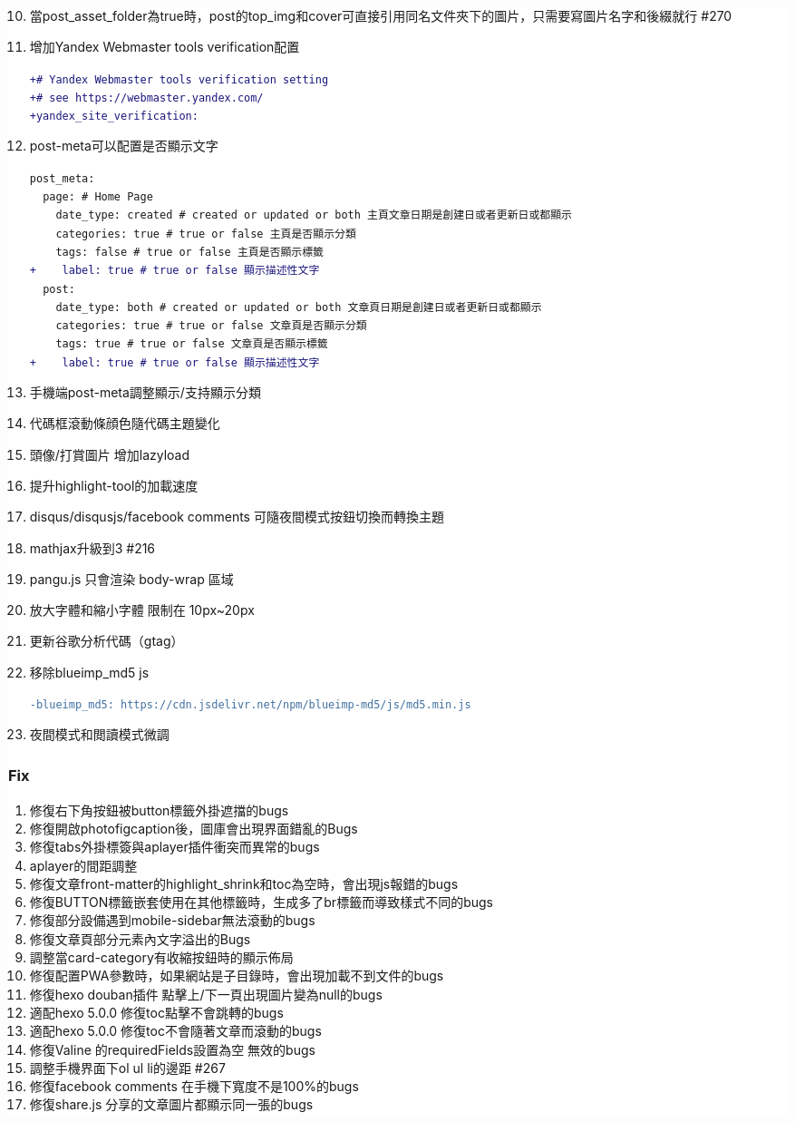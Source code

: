 10. 當post_asset_folder為true時，post的top_img和cover可直接引用同名文件夾下的圖片，只需要寫圖片名字和後綴就行 #270

11. 增加Yandex Webmaster tools verification配置

    ```diff
    +# Yandex Webmaster tools verification setting
    +# see https://webmaster.yandex.com/
    +yandex_site_verification:
    ```

12. post-meta可以配置是否顯示文字

    ```diff
    post_meta:
      page: # Home Page
        date_type: created # created or updated or both 主頁文章日期是創建日或者更新日或都顯示
        categories: true # true or false 主頁是否顯示分類
        tags: false # true or false 主頁是否顯示標籤
    +    label: true # true or false 顯示描述性文字
      post:
        date_type: both # created or updated or both 文章頁日期是創建日或者更新日或都顯示
        categories: true # true or false 文章頁是否顯示分類
        tags: true # true or false 文章頁是否顯示標籤
    +    label: true # true or false 顯示描述性文字
    ```

13. 手機端post-meta調整顯示/支持顯示分類

14. 代碼框滾動條顔色隨代碼主題變化

15. 頭像/打賞圖片 增加lazyload

16. 提升highlight-tool的加載速度

17. disqus/disqusjs/facebook comments 可隨夜間模式按鈕切換而轉換主題

18. mathjax升級到3 #216

19. pangu.js 只會渲染 body-wrap 區域

20. 放大字體和縮小字體 限制在 10px~20px

21. 更新谷歌分析代碼（gtag）

22. 移除blueimp_md5 js

    ```diff
    -blueimp_md5: https://cdn.jsdelivr.net/npm/blueimp-md5/js/md5.min.js
    ```

23. 夜間模式和閲讀模式微調

### Fix

1. 修復右下角按鈕被button標籤外掛遮擋的bugs
2. 修復開啟photofigcaption後，圖庫會出現界面錯亂的Bugs
3. 修復tabs外掛標簽與aplayer插件衝突而異常的bugs
4. aplayer的間距調整
5. 修復文章front-matter的highlight_shrink和toc為空時，會出現js報錯的bugs
6. 修復BUTTON標籤嵌套使用在其他標籤時，生成多了br標籤而導致樣式不同的bugs
7. 修復部分設備遇到mobile-sidebar無法滾動的bugs
8. 修復文章頁部分元素內文字溢出的Bugs
9. 調整當card-category有收縮按鈕時的顯示佈局
10. 修復配置PWA參數時，如果網站是子目錄時，會出現加載不到文件的bugs
11. 修復hexo douban插件 點擊上/下一頁出現圖片變為null的bugs
12. 適配hexo 5.0.0 修復toc點擊不會跳轉的bugs
13. 適配hexo 5.0.0 修復toc不會隨著文章而滾動的bugs
14. 修復Valine 的requiredFields設置為空 無效的bugs
15. 調整手機界面下ol ul li的邊距 #267
16. 修復facebook comments 在手機下寬度不是100%的bugs
17. 修復share.js 分享的文章圖片都顯示同一張的bugs